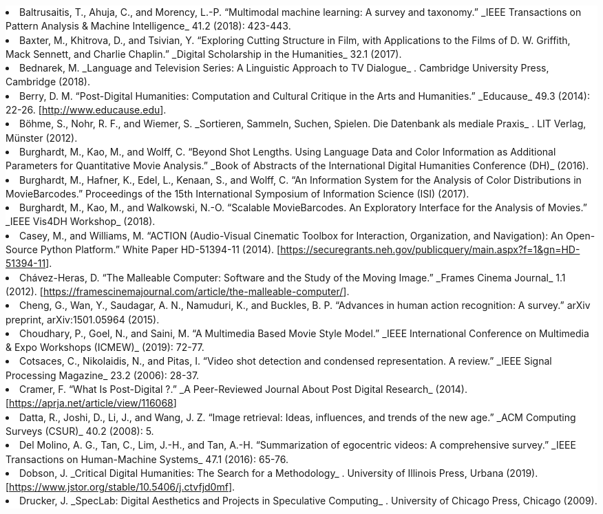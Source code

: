 <li id="baltrusaitis2018">Baltrusaitis, T., Ahuja, C., and Morency, L.-P. “Multimodal machine learning: A survey and taxonomy.”  _IEEE Transactions on Pattern Analysis & Machine Intelligence_ 41.2 (2018): 423-443.
</li>
<li id="baxter2017">Baxter, M., Khitrova, D., and Tsivian, Y. “Exploring Cutting Structure in Film, with Applications to the Films of D. W. Griffith, Mack Sennett, and Charlie Chaplin.”  _Digital Scholarship in the Humanities_ 32.1 (2017).
</li>
<li id="bednarek2018">Bednarek, M. _Language and Television Series: A Linguistic Approach to TV Dialogue_ . Cambridge University Press, Cambridge (2018).
</li>
<li id="berry2014">Berry, D. M. “Post-Digital Humanities: Computation and Cultural Critique in the Arts and Humanities.”  _Educause_ 49.3 (2014): 22-26. [<a href="http://www.educause.edu/">http://www.educause.edu</a>].
</li>
<li id="bohme2012">Böhme, S., Nohr, R. F., and Wiemer, S. _Sortieren, Sammeln, Suchen, Spielen. Die Datenbank als mediale Praxis_ . LIT Verlag, Münster (2012).
</li>
<li id="burghardt2016">Burghardt, M., Kao, M., and Wolff, C. “Beyond Shot Lengths. Using Language Data and Color Information as Additional Parameters for Quantitative Movie Analysis.”  _Book of Abstracts of the International Digital Humanities Conference (DH)_ (2016).
</li>
<li id="burghardt2017">Burghardt, M., Hafner, K., Edel, L., Kenaan, S., and Wolff, C. “An Information System for the Analysis of Color Distributions in MovieBarcodes.” Proceedings of the 15th International Symposium of Information Science (ISI) (2017).
</li>
<li id="burghardt2018">Burghardt, M., Kao, M., and Walkowski, N.-O. “Scalable MovieBarcodes. An Exploratory Interface for the Analysis of Movies.”  _IEEE Vis4DH Workshop_ (2018).
</li>
<li id="casey2014">Casey, M., and Williams, M. “ACTION (Audio-Visual Cinematic Toolbox for Interaction, Organization, and Navigation): An Open-Source Python Platform.” White Paper HD-51394-11 (2014). [<a href="https://securegrants.neh.gov/publicquery/main.aspx?f=1&gn=HD-51394-11">https://securegrants.neh.gov/publicquery/main.aspx?f=1&gn=HD-51394-11</a>].
</li>
<li id="chavez-heras2012">Chávez-Heras, D. “The Malleable Computer: Software and the Study of the Moving Image.”  _Frames Cinema Journal_ 1.1 (2012). [<a href="https://framescinemajournal.com/article/the-malleable-computer/">https://framescinemajournal.com/article/the-malleable-computer/</a>].
</li>
<li id="cheng2015">Cheng, G., Wan, Y., Saudagar, A. N., Namuduri, K., and Buckles, B. P. “Advances in human action recognition: A survey.” arXiv preprint, arXiv:1501.05964 (2015).
</li>
<li id="choudhary2019">Choudhary, P., Goel, N., and Saini, M. “A Multimedia Based Movie Style Model.”  _IEEE International Conference on Multimedia & Expo Workshops (ICMEW)_ (2019): 72-77. 
</li>
<li id="cotsaces2006">Cotsaces, C., Nikolaidis, N., and Pitas, I. “Video shot detection and condensed representation. A review.”  _IEEE Signal Processing Magazine_ 23.2 (2006): 28-37.
</li>
<li id="cramer2014">Cramer, F. “What Is Post-Digital ?.”  _A Peer-Reviewed Journal About Post Digital Research_ (2014). [<a href="https://aprja.net/article/view/116068">https://aprja.net/article/view/116068</a>]
</li>
<li id="datta2008">Datta, R., Joshi, D., Li, J., and Wang, J. Z. “Image retrieval: Ideas, influences, and trends of the new age.”  _ACM Computing Surveys (CSUR)_ 40.2 (2008): 5.
</li>
<li id="delmolino2016">Del Molino, A. G., Tan, C., Lim, J.-H., and Tan, A.-H. “Summarization of egocentric videos: A comprehensive survey.”  _IEEE Transactions on Human-Machine Systems_ 47.1 (2016): 65-76.
</li>
<li id="dobson2019">Dobson, J. _Critical Digital Humanities: The Search for a Methodology_ . University of Illinois Press, Urbana (2019). [<a href="https://www.jstor.org/stable/10.5406/j.ctvfjd0mf">https://www.jstor.org/stable/10.5406/j.ctvfjd0mf</a>].
</li>
<li id="drucker2009">Drucker, J. _SpecLab: Digital Aesthetics and Projects in Speculative Computing_ . University of Chicago Press, Chicago (2009).

[^1]: Despite the controversy about McLuhan’s concept ofmediaand the bold claim he derives from it no one, today, denies the idea that a medium significantly and often unnoticed shapes what it mediates.
[^2]: It is important to mention that in Europe this tension is stronger due to the fact that in the US there has been branch of digital humanities that for long came out of media studies and related fields<a class="footnote-ref" href="#svensson2010"> [svensson2010] </a>.
[^3]: [https://www.digitalcinemastudies.com](https://www.digitalcinemastudies.com)
[^4]: [https://www.uni-marburg.de/en/fb09/institutes/media-studies/research/research-projects/digitalfilmhistoriography](https://www.uni-marburg.de/en/fb09/institutes/media-studies/research/research-projects/digitalfilmhistoriography)
[^5]: [http://www.cinepoetics.fu-berlin.de/en/index.html](http://www.cinepoetics.fu-berlin.de/en/index.html)
[^6]: Note that there have been first steps toward establishing a _Film Encoding Initiative_ (FEI) that is based on the MEI:[https://github.com/cemfi/FEI](https://github.com/cemfi/FEI). However, this format does not seem to be as established as TEI and MEI.
[^7]: [http://www.digitalhumanities.org/dhq/editorial/000495/000495.html](http://www.digitalhumanities.org/dhq/vol/14/4/000495/000495.html)
[^8]: [http://www.digitalhumanities.org/dhq/editorial/000496/000496.html](http://www.digitalhumanities.org/dhq/vol/14/4/000496/000496.html)
[^9]: [http://www.digitalhumanities.org/dhq/editorial/000497/000497.html](http://www.digitalhumanities.org/dhq/vol/14/4/000497/000497.html)
[^10]: [http://www.digitalhumanities.org/dhq/editorial/000498/000498.html](http://www.digitalhumanities.org/dhq/vol/14/4/000498/000498.html)
[^11]: [http://www.digitalhumanities.org/dhq/editorial/000499/000499.html](http://www.digitalhumanities.org/dhq/vol/14/4/000499/000499.html)
[^12]: [http://www.digitalhumanities.org/dhq/editorial/000500/000500.html](http://www.digitalhumanities.org/dhq/vol/14/4/000500/000500.html)
[^13]: [http://www.digitalhumanities.org/dhq/editorial/000518/000518.html](http://www.digitalhumanities.org/dhq/vol/14/4/000518/000518.html)
[^14]: [http://www.digitalhumanities.org/dhq/editorial/000528/000528.html](http://www.digitalhumanities.org/dhq/vol/14/4/000528/000528.html)## Bibliography